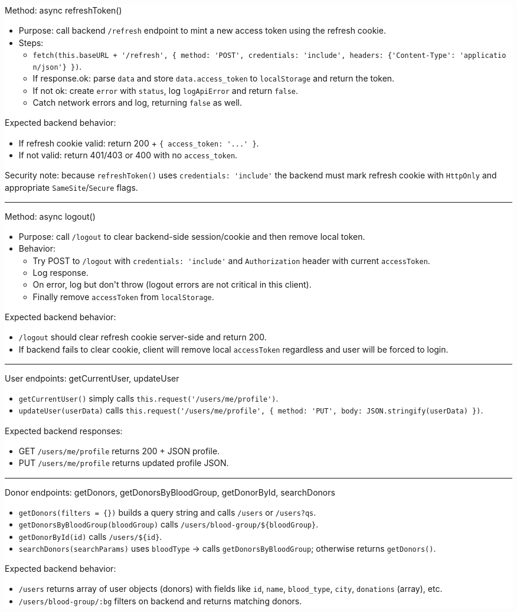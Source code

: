 
Method: async refreshToken()
- Purpose: call backend `/refresh` endpoint to mint a new access token using the refresh cookie.
- Steps:
  - `fetch(this.baseURL + '/refresh', { method: 'POST', credentials: 'include', headers: {'Content-Type': 'application/json'} })`.
  - If response.ok: parse `data` and store `data.access_token` to `localStorage` and return the token.
  - If not ok: create `error` with `status`, log `logApiError` and return `false`.
  - Catch network errors and log, returning `false` as well.

Expected backend behavior:
- If refresh cookie valid: return 200 + `{ access_token: '...' }`.
- If not valid: return 401/403 or 400 with no `access_token`.

Security note: because `refreshToken()` uses `credentials: 'include'` the backend must mark refresh cookie with `HttpOnly` and appropriate `SameSite`/`Secure` flags.

---

Method: async logout()
- Purpose: call `/logout` to clear backend-side session/cookie and then remove local token.
- Behavior:
  - Try POST to `/logout` with `credentials: 'include'` and `Authorization` header with current `accessToken`.
  - Log response.
  - On error, log but don't throw (logout errors are not critical in this client).
  - Finally remove `accessToken` from `localStorage`.

Expected backend behavior:
- `/logout` should clear refresh cookie server-side and return 200.
- If backend fails to clear cookie, client will remove local `accessToken` regardless and user will be forced to login.

---

User endpoints: getCurrentUser, updateUser
- `getCurrentUser()` simply calls `this.request('/users/me/profile')`.
- `updateUser(userData)` calls `this.request('/users/me/profile', { method: 'PUT', body: JSON.stringify(userData) })`.

Expected backend responses:
- GET `/users/me/profile` returns 200 + JSON profile.
- PUT `/users/me/profile` returns updated profile JSON.

---

Donor endpoints: getDonors, getDonorsByBloodGroup, getDonorById, searchDonors
- `getDonors(filters = {})` builds a query string and calls `/users` or `/users?qs`.
- `getDonorsByBloodGroup(bloodGroup)` calls `/users/blood-group/${bloodGroup}`.
- `getDonorById(id)` calls `/users/${id}`.
- `searchDonors(searchParams)` uses `bloodType` -> calls `getDonorsByBloodGroup`; otherwise returns `getDonors()`.

Expected backend behavior:
- `/users` returns array of user objects (donors) with fields like `id`, `name`, `blood_type`, `city`, `donations` (array), etc.
- `/users/blood-group/:bg` filters on backend and returns matching donors.
